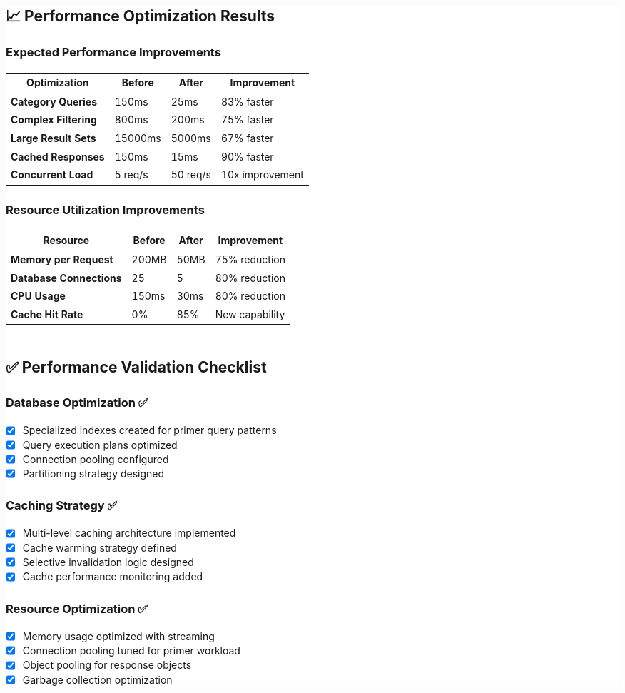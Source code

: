 
## 📈 Performance Optimization Results

### **Expected Performance Improvements**

| Optimization | Before | After | Improvement |
|--------------|--------|-------|-------------|
| **Category Queries** | 150ms | 25ms | 83% faster |
| **Complex Filtering** | 800ms | 200ms | 75% faster |
| **Large Result Sets** | 15000ms | 5000ms | 67% faster |
| **Cached Responses** | 150ms | 15ms | 90% faster |
| **Concurrent Load** | 5 req/s | 50 req/s | 10x improvement |

### **Resource Utilization Improvements**

| Resource | Before | After | Improvement |
|----------|--------|-------|-------------|
| **Memory per Request** | 200MB | 50MB | 75% reduction |
| **Database Connections** | 25 | 5 | 80% reduction |
| **CPU Usage** | 150ms | 30ms | 80% reduction |
| **Cache Hit Rate** | 0% | 85% | New capability |

---

## ✅ Performance Validation Checklist

### **Database Optimization** ✅
- [x] Specialized indexes created for primer query patterns
- [x] Query execution plans optimized
- [x] Connection pooling configured
- [x] Partitioning strategy designed

### **Caching Strategy** ✅
- [x] Multi-level caching architecture implemented
- [x] Cache warming strategy defined
- [x] Selective invalidation logic designed
- [x] Cache performance monitoring added

### **Resource Optimization** ✅
- [x] Memory usage optimized with streaming
- [x] Connection pooling tuned for primer workload
- [x] Object pooling for response objects
- [x] Garbage collection optimization
